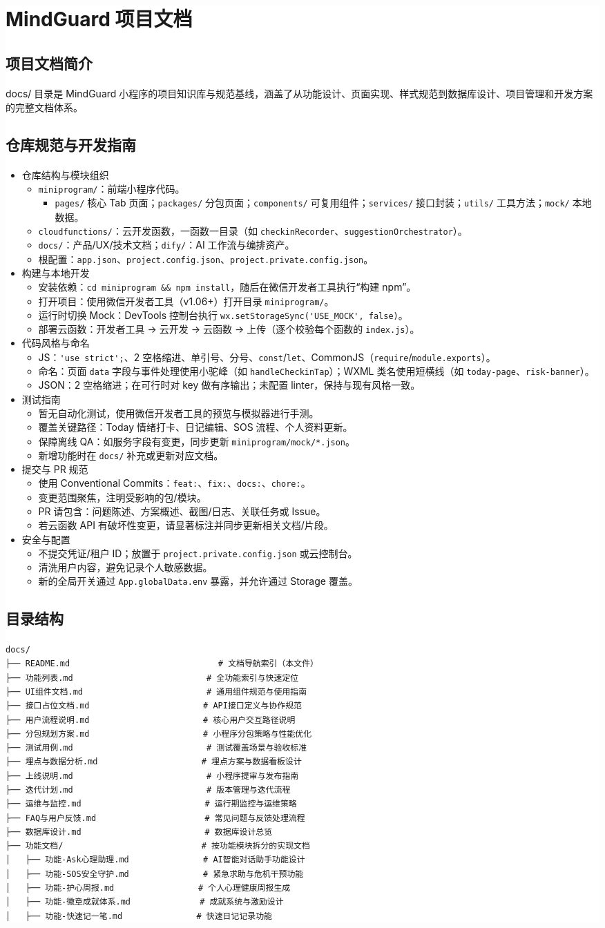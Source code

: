 # MindGuard 项目文档

## 项目文档简介

docs/ 目录是 MindGuard 小程序的项目知识库与规范基线，涵盖了从功能设计、页面实现、样式规范到数据库设计、项目管理和开发方案的完整文档体系。

## 仓库规范与开发指南

- 仓库结构与模块组织
  - `miniprogram/`：前端小程序代码。
    - `pages/` 核心 Tab 页面；`packages/` 分包页面；`components/` 可复用组件；`services/` 接口封装；`utils/` 工具方法；`mock/` 本地数据。
  - `cloudfunctions/`：云开发函数，一函数一目录（如 `checkinRecorder`、`suggestionOrchestrator`）。
  - `docs/`：产品/UX/技术文档；`dify/`：AI 工作流与编排资产。
  - 根配置：`app.json`、`project.config.json`、`project.private.config.json`。
- 构建与本地开发
  - 安装依赖：`cd miniprogram && npm install`，随后在微信开发者工具执行“构建 npm”。
  - 打开项目：使用微信开发者工具（v1.06+）打开目录 `miniprogram/`。
  - 运行时切换 Mock：DevTools 控制台执行 `wx.setStorageSync('USE_MOCK', false)`。
  - 部署云函数：开发者工具 → 云开发 → 云函数 → 上传（逐个校验每个函数的 `index.js`）。
- 代码风格与命名
  - JS：`'use strict';`、2 空格缩进、单引号、分号、`const`/`let`、CommonJS（`require`/`module.exports`）。
  - 命名：页面 `data` 字段与事件处理使用小驼峰（如 `handleCheckinTap`）；WXML 类名使用短横线（如 `today-page`、`risk-banner`）。
  - JSON：2 空格缩进；在可行时对 key 做有序输出；未配置 linter，保持与现有风格一致。
- 测试指南
  - 暂无自动化测试，使用微信开发者工具的预览与模拟器进行手测。
  - 覆盖关键路径：Today 情绪打卡、日记编辑、SOS 流程、个人资料更新。
  - 保障离线 QA：如服务字段有变更，同步更新 `miniprogram/mock/*.json`。
  - 新增功能时在 `docs/` 补充或更新对应文档。
- 提交与 PR 规范
  - 使用 Conventional Commits：`feat:`、`fix:`、`docs:`、`chore:`。
  - 变更范围聚焦，注明受影响的包/模块。
  - PR 请包含：问题陈述、方案概述、截图/日志、关联任务或 Issue。
  - 若云函数 API 有破坏性变更，请显著标注并同步更新相关文档/片段。
- 安全与配置
  - 不提交凭证/租户 ID；放置于 `project.private.config.json` 或云控制台。
  - 清洗用户内容，避免记录个人敏感数据。
  - 新的全局开关通过 `App.globalData.env` 暴露，并允许通过 Storage 覆盖。

## 目录结构

```text
docs/
├── README.md                              # 文档导航索引（本文件）
├── 功能列表.md                           # 全功能索引与快速定位
├── UI组件文档.md                         # 通用组件规范与使用指南
├── 接口占位文档.md                       # API接口定义与协作规范
├── 用户流程说明.md                       # 核心用户交互路径说明
├── 分包规划方案.md                       # 小程序分包策略与性能优化
├── 测试用例.md                           # 测试覆盖场景与验收标准
├── 埋点与数据分析.md                     # 埋点方案与数据看板设计
├── 上线说明.md                           # 小程序提审与发布指南
├── 迭代计划.md                           # 版本管理与迭代流程
├── 运维与监控.md                         # 运行期监控与运维策略
├── FAQ与用户反馈.md                      # 常见问题与反馈处理流程
├── 数据库设计.md                         # 数据库设计总览
├── 功能文档/                            # 按功能模块拆分的实现文档
│   ├── 功能-Ask心理助理.md               # AI智能对话助手功能设计
│   ├── 功能-SOS安全守护.md               # 紧急求助与危机干预功能
│   ├── 功能-护心周报.md                 # 个人心理健康周报生成
│   ├── 功能-徽章成就体系.md              # 成就系统与激励设计
│   ├── 功能-快速记一笔.md               # 快速日记记录功能
```